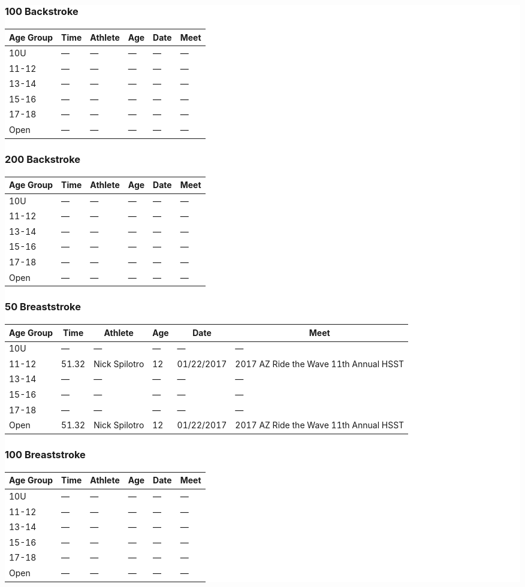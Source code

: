 ### 100 Backstroke

| Age Group | Time | Athlete | Age | Date | Meet |
|-----------|------|---------|-----|------|------|
| 10U | — | — | — | — | — |
| 11-12 | — | — | — | — | — |
| 13-14 | — | — | — | — | — |
| 15-16 | — | — | — | — | — |
| 17-18 | — | — | — | — | — |
| Open | — | — | — | — | — |

### 200 Backstroke

| Age Group | Time | Athlete | Age | Date | Meet |
|-----------|------|---------|-----|------|------|
| 10U | — | — | — | — | — |
| 11-12 | — | — | — | — | — |
| 13-14 | — | — | — | — | — |
| 15-16 | — | — | — | — | — |
| 17-18 | — | — | — | — | — |
| Open | — | — | — | — | — |

### 50 Breaststroke

| Age Group | Time | Athlete | Age | Date | Meet |
|-----------|------|---------|-----|------|------|
| 10U | — | — | — | — | — |
| 11-12 | 51.32 | Nick Spilotro | 12 | 01/22/2017 | 2017 AZ Ride the Wave 11th Annual HSST |
| 13-14 | — | — | — | — | — |
| 15-16 | — | — | — | — | — |
| 17-18 | — | — | — | — | — |
| Open | 51.32 | Nick Spilotro | 12 | 01/22/2017 | 2017 AZ Ride the Wave 11th Annual HSST |

### 100 Breaststroke

| Age Group | Time | Athlete | Age | Date | Meet |
|-----------|------|---------|-----|------|------|
| 10U | — | — | — | — | — |
| 11-12 | — | — | — | — | — |
| 13-14 | — | — | — | — | — |
| 15-16 | — | — | — | — | — |
| 17-18 | — | — | — | — | — |
| Open | — | — | — | — | — |
